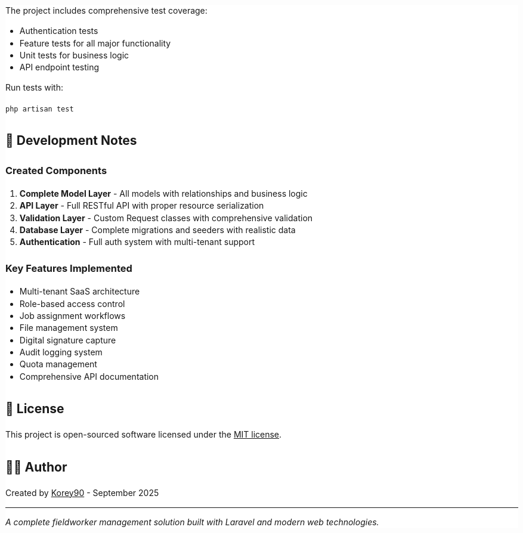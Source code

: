 The project includes comprehensive test coverage:
- Authentication tests
- Feature tests for all major functionality
- Unit tests for business logic
- API endpoint testing

Run tests with:
```bash
php artisan test
```

## 📝 Development Notes

### Created Components
1. **Complete Model Layer** - All models with relationships and business logic
2. **API Layer** - Full RESTful API with proper resource serialization
3. **Validation Layer** - Custom Request classes with comprehensive validation
4. **Database Layer** - Complete migrations and seeders with realistic data
5. **Authentication** - Full auth system with multi-tenant support

### Key Features Implemented
- Multi-tenant SaaS architecture
- Role-based access control
- Job assignment workflows
- File management system
- Digital signature capture
- Audit logging system
- Quota management
- Comprehensive API documentation

## 📄 License

This project is open-sourced software licensed under the [MIT license](LICENSE).

## 👨‍💻 Author

Created by [Korey90](https://github.com/Korey90) - September 2025

---

*A complete fieldworker management solution built with Laravel and modern web technologies.*
